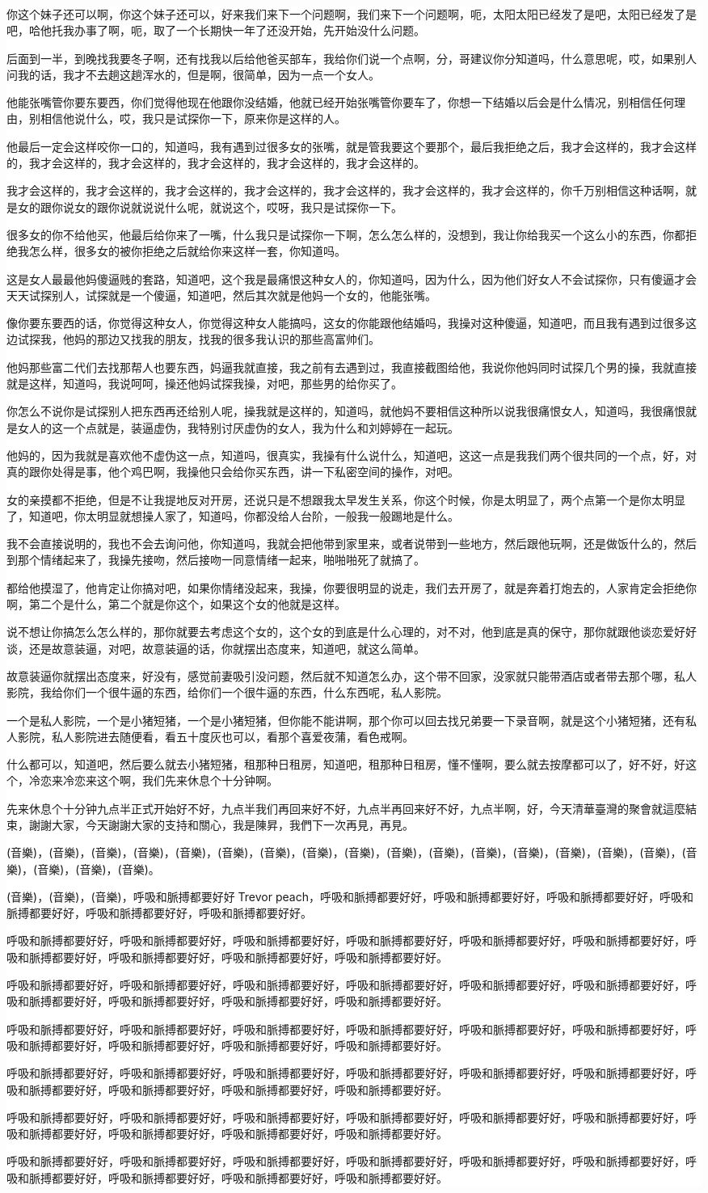 你这个妹子还可以啊，你这个妹子还可以，好来我们来下一个问题啊，我们来下一个问题啊，呃，太阳太阳已经发了是吧，太阳已经发了是吧，哈他托我办事了啊，呃，取了一个长期快一年了还没开始，先开始没什么问题。

后面到一半，到晚找我要冬子啊，还有找我以后给他爸买部车，我给你们说一个点啊，分，哥建议你分知道吗，什么意思呢，哎，如果别人问我的话，我才不去趟这趟浑水的，但是啊，很简单，因为一点一个女人。

他能张嘴管你要东要西，你们觉得他现在他跟你没结婚，他就已经开始张嘴管你要车了，你想一下结婚以后会是什么情况，别相信任何理由，别相信他说什么，哎，我只是试探你一下，原来你是这样的人。

他最后一定会这样咬你一口的，知道吗，我有遇到过很多女的张嘴，就是管我要这个要那个，最后我拒绝之后，我才会这样的，我才会这样的，我才会这样的，我才会这样的，我才会这样的，我才会这样的，我才会这样的。

我才会这样的，我才会这样的，我才会这样的，我才会这样的，我才会这样的，我才会这样的，我才会这样的，你千万别相信这种话啊，就是女的跟你说女的跟你说就说说什么呢，就说这个，哎呀，我只是试探你一下。

很多女的你不给他买，他最后给你来了一嘴，什么我只是试探你一下啊，怎么怎么样的，没想到，我让你给我买一个这么小的东西，你都拒绝我怎么样，很多女的被你拒绝之后就给你来这样一套，你知道吗。

这是女人最最他妈傻逼贱的套路，知道吧，这个我是最痛恨这种女人的，你知道吗，因为什么，因为他们好女人不会试探你，只有傻逼才会天天试探别人，试探就是一个傻逼，知道吧，然后其次就是他妈一个女的，他能张嘴。

像你要东要西的话，你觉得这种女人，你觉得这种女人能搞吗，这女的你能跟他结婚吗，我操对这种傻逼，知道吧，而且我有遇到过很多这边试探我，他妈的那边又找我的朋友，找我的很多我认识的那些高富帅们。

他妈那些富二代们去找那帮人也要东西，妈逼我就直接，我之前有去遇到过，我直接截图给他，我说你他妈同时试探几个男的操，我就直接就是这样，知道吗，我说呵呵，操还他妈试探我操，对吧，那些男的给你买了。

你怎么不说你是试探别人把东西再还给别人呢，操我就是这样的，知道吗，就他妈不要相信这种所以说我很痛恨女人，知道吗，我很痛恨就是女人的这一个点就是，装逼虚伪，我特别讨厌虚伪的女人，我为什么和刘婷婷在一起玩。

他妈的，因为我就是喜欢他不虚伪这一点，知道吗，很真实，我操有什么说什么，知道吧，这这一点是我我们两个很共同的一个点，好，对真的跟你处得是事，他个鸡巴啊，我操他只会给你买东西，讲一下私密空间的操作，对吧。

女的亲摸都不拒绝，但是不让我提地反对开房，还说只是不想跟我太早发生关系，你这个时候，你是太明显了，两个点第一个是你太明显了，知道吧，你太明显就想操人家了，知道吗，你都没给人台阶，一般我一般踢地是什么。

我不会直接说明的，我也不会去询问他，你知道吗，我就会把他带到家里来，或者说带到一些地方，然后跟他玩啊，还是做饭什么的，然后到那个情绪起来了，我操先接吻，然后接吻一同意情绪一起来，啪啪啪死了就搞了。

都给他摸湿了，他肯定让你搞对吧，如果你情绪没起来，我操，你要很明显的说走，我们去开房了，就是奔着打炮去的，人家肯定会拒绝你啊，第二个是什么，第二个就是你这个，如果这个女的他就是这样。

说不想让你搞怎么怎么样的，那你就要去考虑这个女的，这个女的到底是什么心理的，对不对，他到底是真的保守，那你就跟他谈恋爱好好谈，还是故意装逼，对吧，故意装逼的话，你就摆出态度来，知道吧，就这么简单。

故意装逼你就摆出态度来，好没有，感觉前妻吸引没问题，然后就不知道怎么办，这个带不回家，没家就只能带酒店或者带去那个哪，私人影院，我给你们一个很牛逼的东西，给你们一个很牛逼的东西，什么东西呢，私人影院。

一个是私人影院，一个是小猪短猪，一个是小猪短猪，但你能不能讲啊，那个你可以回去找兄弟要一下录音啊，就是这个小猪短猪，还有私人影院，私人影院进去随便看，看五十度灰也可以，看那个喜爱夜蒲，看色戒啊。

什么都可以，知道吧，然后要么就去小猪短猪，租那种日租房，知道吧，租那种日租房，懂不懂啊，要么就去按摩都可以了，好不好，好这个，冷恋来冷恋来这个啊，我们先来休息个十分钟啊。

先来休息个十分钟九点半正式开始好不好，九点半我们再回来好不好，九点半再回来好不好，九点半啊，好，今天清華臺灣的聚會就這麼結束，謝謝大家，今天謝謝大家的支持和關心，我是陳昇，我們下一次再見，再見。

(音樂)，(音樂)，(音樂)，(音樂)，(音樂)，(音樂)，(音樂)，(音樂)，(音樂)，(音樂)，(音樂)，(音樂)，(音樂)，(音樂)，(音樂)，(音樂)，(音樂)，(音樂)，(音樂)，(音樂)。

(音樂)，(音樂)，(音樂)，呼吸和脈搏都要好好 Trevor peach，呼吸和脈搏都要好好，呼吸和脈搏都要好好，呼吸和脈搏都要好好，呼吸和脈搏都要好好，呼吸和脈搏都要好好，呼吸和脈搏都要好好。

呼吸和脈搏都要好好，呼吸和脈搏都要好好，呼吸和脈搏都要好好，呼吸和脈搏都要好好，呼吸和脈搏都要好好，呼吸和脈搏都要好好，呼吸和脈搏都要好好，呼吸和脈搏都要好好，呼吸和脈搏都要好好，呼吸和脈搏都要好好。

呼吸和脈搏都要好好，呼吸和脈搏都要好好，呼吸和脈搏都要好好，呼吸和脈搏都要好好，呼吸和脈搏都要好好，呼吸和脈搏都要好好，呼吸和脈搏都要好好，呼吸和脈搏都要好好，呼吸和脈搏都要好好，呼吸和脈搏都要好好。

呼吸和脈搏都要好好，呼吸和脈搏都要好好，呼吸和脈搏都要好好，呼吸和脈搏都要好好，呼吸和脈搏都要好好，呼吸和脈搏都要好好，呼吸和脈搏都要好好，呼吸和脈搏都要好好，呼吸和脈搏都要好好，呼吸和脈搏都要好好。

呼吸和脈搏都要好好，呼吸和脈搏都要好好，呼吸和脈搏都要好好，呼吸和脈搏都要好好，呼吸和脈搏都要好好，呼吸和脈搏都要好好，呼吸和脈搏都要好好，呼吸和脈搏都要好好，呼吸和脈搏都要好好，呼吸和脈搏都要好好。

呼吸和脈搏都要好好，呼吸和脈搏都要好好，呼吸和脈搏都要好好，呼吸和脈搏都要好好，呼吸和脈搏都要好好，呼吸和脈搏都要好好，呼吸和脈搏都要好好，呼吸和脈搏都要好好，呼吸和脈搏都要好好，呼吸和脈搏都要好好。

呼吸和脈搏都要好好，呼吸和脈搏都要好好，呼吸和脈搏都要好好，呼吸和脈搏都要好好，呼吸和脈搏都要好好，呼吸和脈搏都要好好，呼吸和脈搏都要好好，呼吸和脈搏都要好好，呼吸和脈搏都要好好，呼吸和脈搏都要好好。
